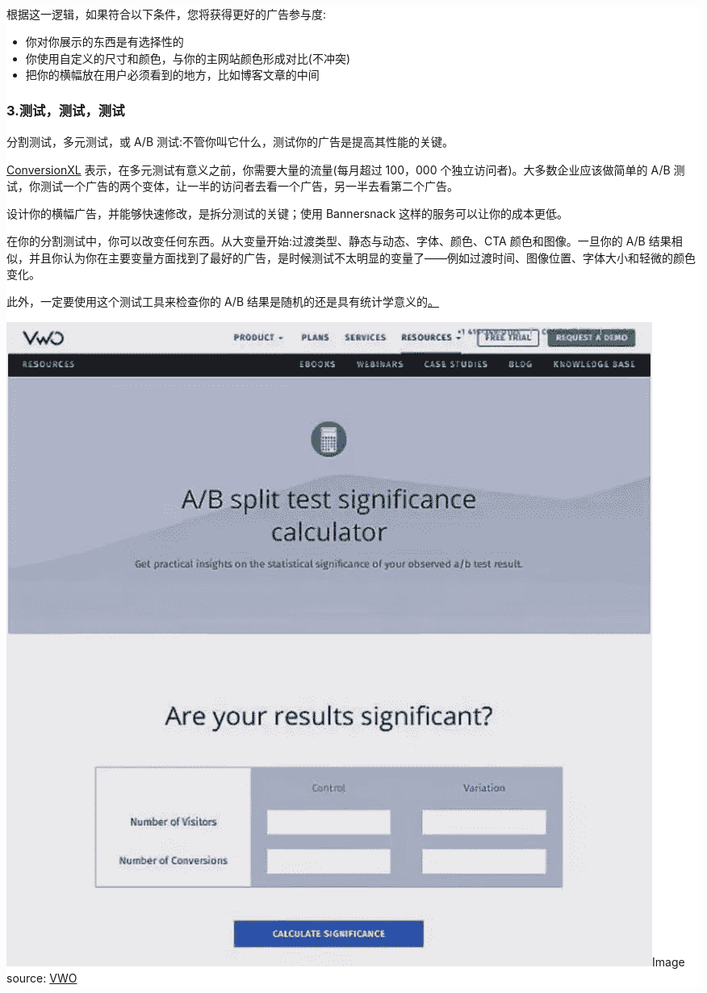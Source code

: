 根据这一逻辑，如果符合以下条件，您将获得更好的广告参与度:

*   你对你展示的东西是有选择性的
*   你使用自定义的尺寸和颜色，与你的主网站颜色形成对比(不冲突)
*   把你的横幅放在用户必须看到的地方，比如博客文章的中间

### 3.测试，测试，测试

分割测试，多元测试，或 A/B 测试:不管你叫它什么，测试你的广告是提高其性能的关键。

[ConversionXL](https://conversionxl.com/blog/multivariate-tests/) 表示，在多元测试有意义之前，你需要大量的流量(每月超过 100，000 个独立访问者)。大多数企业应该做简单的 A/B 测试，你测试一个广告的两个变体，让一半的访问者去看一个广告，另一半去看第二个广告。

设计你的横幅广告，并能够快速修改，是拆分测试的关键；使用 Bannersnack 这样的服务可以让你的成本更低。

在你的分割测试中，你可以改变任何东西。从大变量开始:过渡类型、静态与动态、字体、颜色、CTA 颜色和图像。一旦你的 A/B 结果相似，并且你认为你在主要变量方面找到了最好的广告，是时候测试不太明显的变量了——例如过渡时间、图像位置、字体大小和轻微的颜色变化。

此外，一定要使用这个测试工具来检查你的 A/B 结果是随机的还是具有统计学意义的[。](https://vwo.com/ab-split-test-significance-calculator/)

![VWO home page](img/4cb7d06d9c7e3c6c72130dadb56854ed.png)Image source: [VWO](https://vwo.com/ab-split-test-significance-calculator/)
